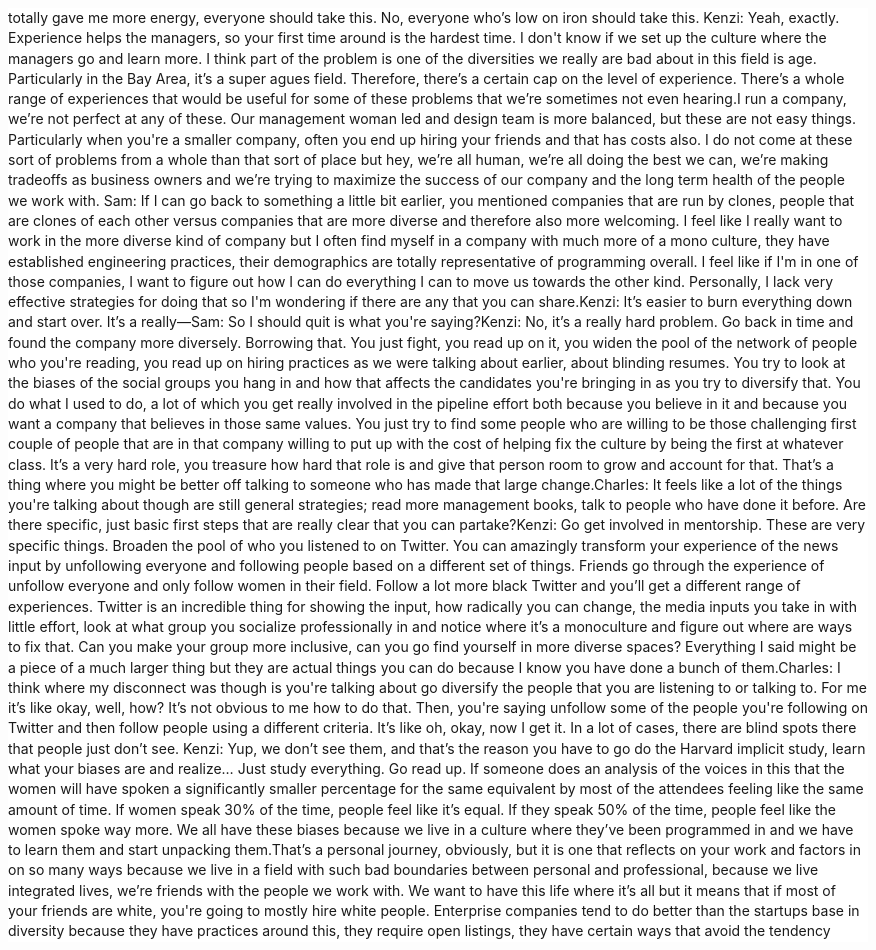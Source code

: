 totally gave me more energy, everyone should take this. No, everyone who’s low on iron should take this. Kenzi: Yeah, exactly. Experience helps the managers, so your first time around is the hardest time. I don't know if we set up the culture where the managers go and learn more. I think part of the problem is one of the diversities we really are bad about in this field is age. Particularly in the Bay Area, it’s a super agues field. Therefore, there’s a certain cap on the level of experience. There’s a whole range of experiences that would be useful for some of these problems that we’re sometimes not even hearing.I run a company, we’re not perfect at any of these. Our management woman led and design team is more balanced, but these are not easy things. Particularly when you're a smaller company, often you end up hiring your friends and that has costs also. I do not come at these sort of problems from a whole than that sort of place but hey, we’re all human, we’re all doing the best we can, we’re making tradeoffs as business owners and we’re trying to maximize the success of our company and the long term health of the people we work with. Sam: If I can go back to something a little bit earlier, you mentioned companies that are run by clones, people that are clones of each other versus companies that are more diverse and therefore also more welcoming. I feel like I really want to work in the more diverse kind of company but I often find myself in a company with much more of a mono culture, they have established engineering practices, their demographics are totally representative of programming overall. I feel like if I'm in one of those companies, I want to figure out how I can do everything I can to move us towards the other kind. Personally, I lack very effective strategies for doing that so I'm wondering if there are any that you can share.Kenzi: It’s easier to burn everything down and start over. It’s a really—Sam: So I should quit is what you're saying?Kenzi: No, it’s a really hard problem. Go back in time and found the company more diversely. Borrowing that. You just fight, you read up on it, you widen the pool of the network of people who you're reading, you read up on hiring practices as we were talking about earlier, about blinding resumes. You try to look at the biases of the social groups you hang in and how that affects the candidates you're bringing in as you try to diversify that. You do what I used to do, a lot of which you get really involved in the pipeline effort both because you believe in it and because you want a company that believes in those same values. You just try to find some people who are willing to be those challenging first couple of people that are in that company willing to put up with the cost of helping fix the culture by being the first at whatever class. It’s a very hard role, you treasure how hard that role is and give that person room to grow and account for that. That’s a thing where you might be better off talking to someone who has made that large change.Charles: It feels like a lot of the things you're talking about though are still general strategies; read more management books, talk to people who have done it before. Are there specific, just basic first steps that are really clear that you can partake?Kenzi: Go get involved in mentorship. These are very specific things. Broaden the pool of who you listened to on Twitter. You can amazingly transform your experience of the news input by unfollowing everyone and following people based on a different set of things. Friends go through the experience of unfollow everyone and only follow women in their field. Follow a lot more black Twitter and you’ll get a different range of experiences. Twitter is an incredible thing for showing the input, how radically you can change, the media inputs you take in with little effort, look at what group you socialize professionally in and notice where it’s a monoculture and figure out where are ways to fix that. Can you make your group more inclusive, can you go find yourself in more diverse spaces? Everything I said might be a piece of a much larger thing but they are actual things you can do because I know you have done a bunch of them.Charles: I think where my disconnect was though is you're talking about go diversify the people that you are listening to or talking to. For me it’s like okay, well, how? It’s not obvious to me how to do that. Then, you're saying unfollow some of the people you're following on Twitter and then follow people using a different criteria. It’s like oh, okay, now I get it. In a lot of cases, there are blind spots there that people just don’t see. Kenzi: Yup, we don’t see them, and that’s the reason you have to go do the Harvard implicit study, learn what your biases are and realize… Just study everything. Go read up. If someone does an analysis of the voices in this that the women will have spoken a significantly smaller percentage for the same equivalent by most of the attendees feeling like the same amount of time. If women speak 30% of the time, people feel like it’s equal. If they speak 50% of the time, people feel like the women spoke way more. We all have these biases because we live in a culture where they’ve been programmed in and we have to learn them and start unpacking them.That’s a personal journey, obviously, but it is one that reflects on your work and factors in on so many ways because we live in a field with such bad boundaries between personal and professional, because we live integrated lives, we’re friends with the people we work with. We want to have this life where it’s all but it means that if most of your friends are white, you're going to mostly hire white people. Enterprise companies tend to do better than the startups base in diversity because they have practices around this, they require open listings, they have certain ways that avoid the tendency